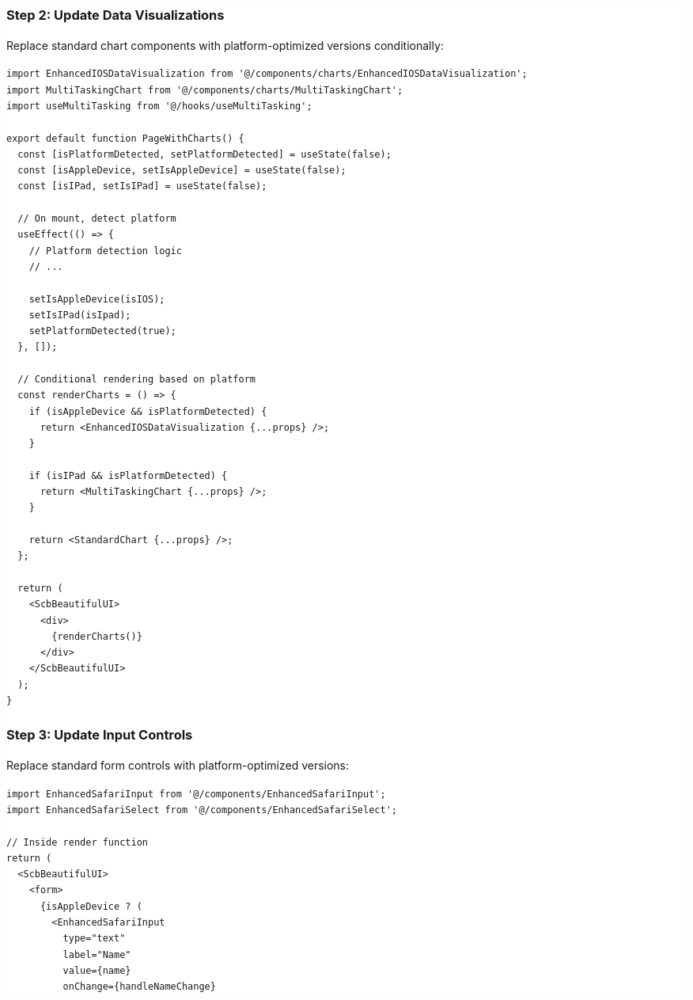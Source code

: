 ### Step 2: Update Data Visualizations

Replace standard chart components with platform-optimized versions conditionally:

```tsx
import EnhancedIOSDataVisualization from '@/components/charts/EnhancedIOSDataVisualization';
import MultiTaskingChart from '@/components/charts/MultiTaskingChart';
import useMultiTasking from '@/hooks/useMultiTasking';

export default function PageWithCharts() {
  const [isPlatformDetected, setPlatformDetected] = useState(false);
  const [isAppleDevice, setIsAppleDevice] = useState(false);
  const [isIPad, setIsIPad] = useState(false);
  
  // On mount, detect platform
  useEffect(() => {
    // Platform detection logic
    // ...
    
    setIsAppleDevice(isIOS);
    setIsIPad(isIpad);
    setPlatformDetected(true);
  }, []);

  // Conditional rendering based on platform
  const renderCharts = () => {
    if (isAppleDevice && isPlatformDetected) {
      return <EnhancedIOSDataVisualization {...props} />;
    } 
    
    if (isIPad && isPlatformDetected) {
      return <MultiTaskingChart {...props} />;
    }
    
    return <StandardChart {...props} />;
  };

  return (
    <ScbBeautifulUI>
      <div>
        {renderCharts()}
      </div>
    </ScbBeautifulUI>
  );
}
```

### Step 3: Update Input Controls

Replace standard form controls with platform-optimized versions:

```tsx
import EnhancedSafariInput from '@/components/EnhancedSafariInput';
import EnhancedSafariSelect from '@/components/EnhancedSafariSelect';

// Inside render function
return (
  <ScbBeautifulUI>
    <form>
      {isAppleDevice ? (
        <EnhancedSafariInput 
          type="text"
          label="Name"
          value={name}
          onChange={handleNameChange}
```
